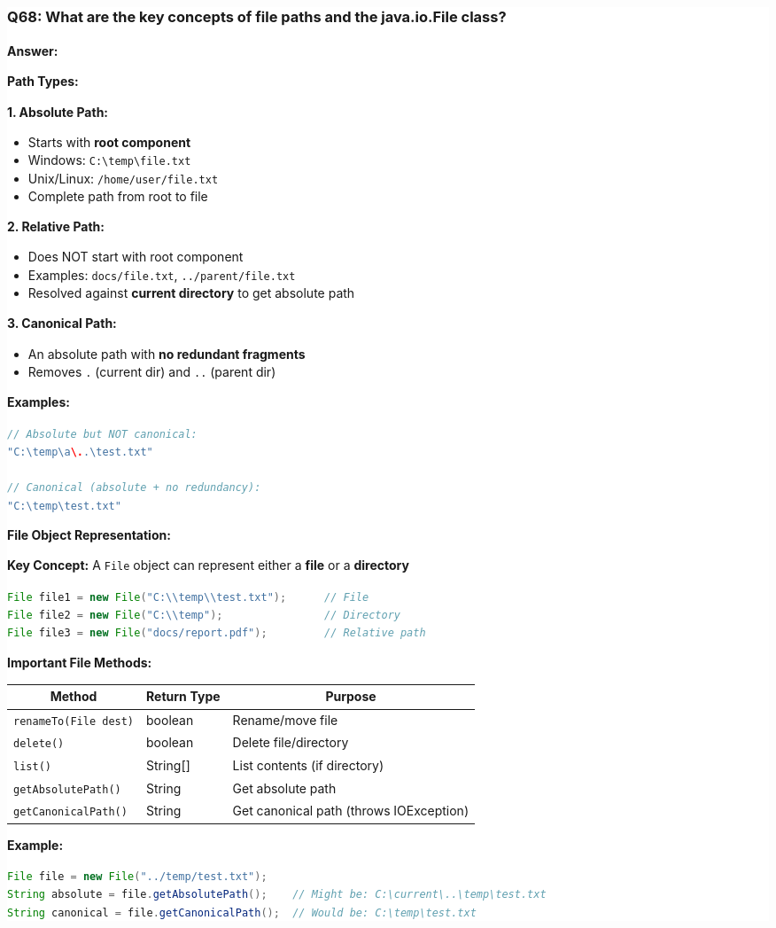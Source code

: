 
### Q68: What are the key concepts of file paths and the java.io.File class?

**Answer:**

**Path Types:**

**1. Absolute Path:**
- Starts with **root component**
- Windows: `C:\temp\file.txt`
- Unix/Linux: `/home/user/file.txt`
- Complete path from root to file

**2. Relative Path:**
- Does NOT start with root component
- Examples: `docs/file.txt`, `../parent/file.txt`
- Resolved against **current directory** to get absolute path

**3. Canonical Path:**
- An absolute path with **no redundant fragments**
- Removes `.` (current dir) and `..` (parent dir)

**Examples:**
```java
// Absolute but NOT canonical:
"C:\temp\a\..\test.txt"

// Canonical (absolute + no redundancy):
"C:\temp\test.txt"
```

**File Object Representation:**

**Key Concept:** A `File` object can represent either a **file** or a **directory**
```java
File file1 = new File("C:\\temp\\test.txt");      // File
File file2 = new File("C:\\temp");                // Directory
File file3 = new File("docs/report.pdf");         // Relative path
```

**Important File Methods:**

| Method | Return Type | Purpose |
|--------|-------------|---------|
| `renameTo(File dest)` | boolean | Rename/move file |
| `delete()` | boolean | Delete file/directory |
| `list()` | String[] | List contents (if directory) |
| `getAbsolutePath()` | String | Get absolute path |
| `getCanonicalPath()` | String | Get canonical path (throws IOException) |

**Example:**
```java
File file = new File("../temp/test.txt");
String absolute = file.getAbsolutePath();    // Might be: C:\current\..\temp\test.txt
String canonical = file.getCanonicalPath();  // Would be: C:\temp\test.txt
```
